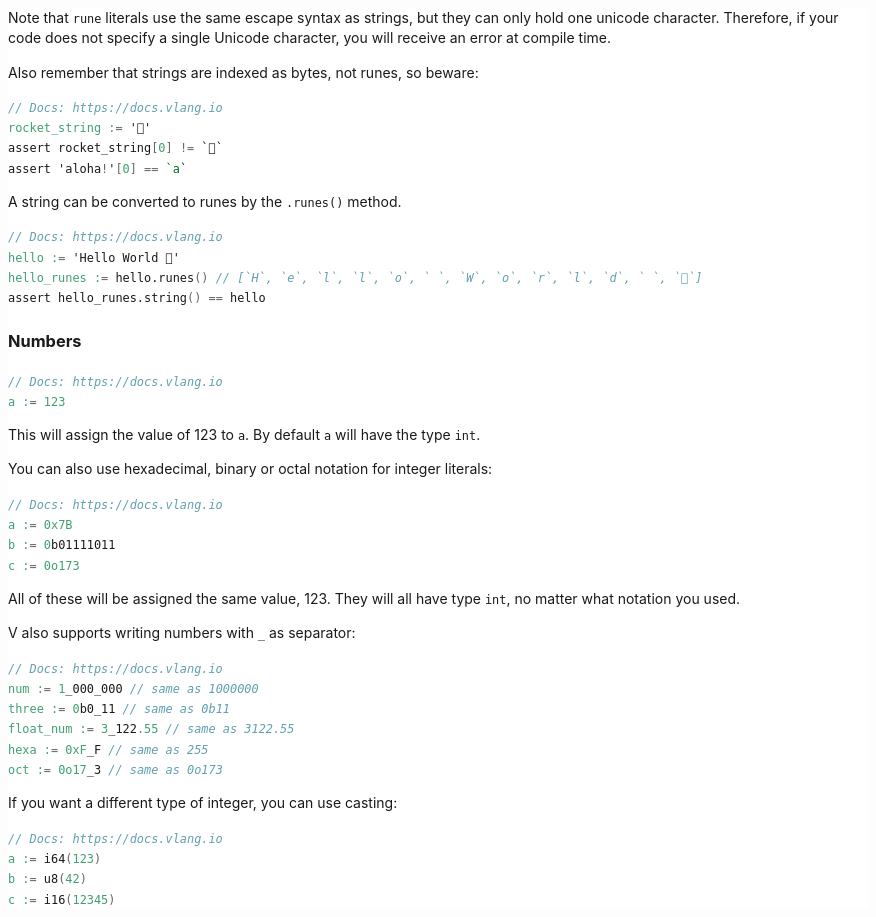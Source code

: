 Note that `rune` literals use the same escape syntax as strings, but they can only hold one unicode
character. Therefore, if your code does not specify a single Unicode character, you will receive an
error at compile time.

Also remember that strings are indexed as bytes, not runes, so beware:

```v
// Docs: https://docs.vlang.io
rocket_string := '🚀'
assert rocket_string[0] != `🚀`
assert 'aloha!'[0] == `a`
```

A string can be converted to runes by the `.runes()` method.

```v
// Docs: https://docs.vlang.io
hello := 'Hello World 👋'
hello_runes := hello.runes() // [`H`, `e`, `l`, `l`, `o`, ` `, `W`, `o`, `r`, `l`, `d`, ` `, `👋`]
assert hello_runes.string() == hello
```

### Numbers

```v
// Docs: https://docs.vlang.io
a := 123
```

This will assign the value of 123 to `a`. By default `a` will have the
type `int`.

You can also use hexadecimal, binary or octal notation for integer literals:

```v
// Docs: https://docs.vlang.io
a := 0x7B
b := 0b01111011
c := 0o173
```

All of these will be assigned the same value, 123. They will all have type
`int`, no matter what notation you used.

V also supports writing numbers with `_` as separator:

```v
// Docs: https://docs.vlang.io
num := 1_000_000 // same as 1000000
three := 0b0_11 // same as 0b11
float_num := 3_122.55 // same as 3122.55
hexa := 0xF_F // same as 255
oct := 0o17_3 // same as 0o173
```

If you want a different type of integer, you can use casting:

```v
// Docs: https://docs.vlang.io
a := i64(123)
b := u8(42)
c := i16(12345)
```
